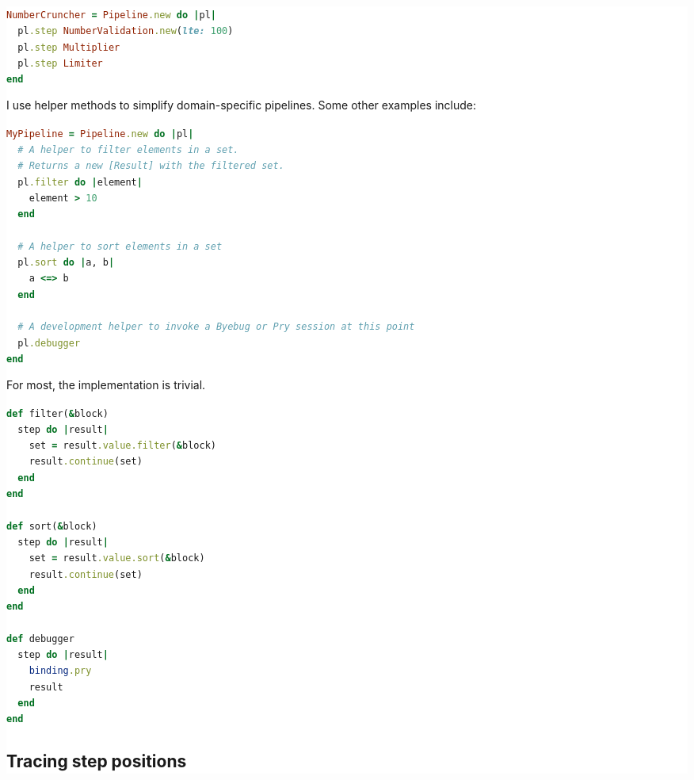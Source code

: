 ```ruby
NumberCruncher = Pipeline.new do |pl|
  pl.step NumberValidation.new(lte: 100)
  pl.step Multiplier
  pl.step Limiter
end
```

I use helper methods to simplify domain-specific pipelines. Some other examples include:

```ruby
MyPipeline = Pipeline.new do |pl|
  # A helper to filter elements in a set.
  # Returns a new [Result] with the filtered set.
  pl.filter do |element|
    element > 10
  end

  # A helper to sort elements in a set
  pl.sort do |a, b|
    a <=> b
  end

  # A development helper to invoke a Byebug or Pry session at this point
  pl.debugger
end
```

For most, the implementation is trivial.

```ruby
def filter(&block)
  step do |result|
    set = result.value.filter(&block)
    result.continue(set)
  end
end

def sort(&block)
  step do |result|
    set = result.value.sort(&block)
    result.continue(set)
  end
end

def debugger
  step do |result|
    binding.pry
    result
  end
end
```

## Tracing step positions
